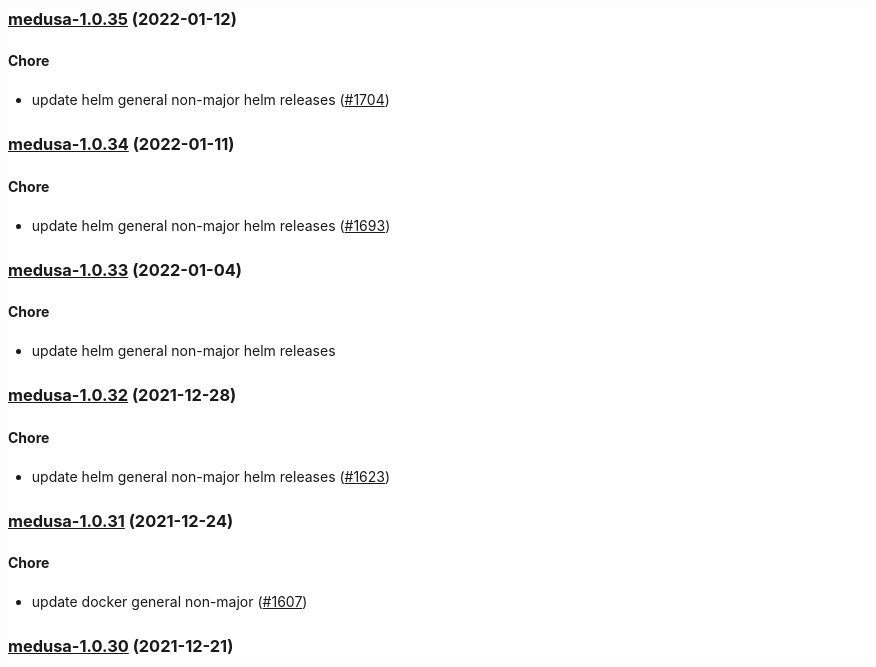 <a name="medusa-1.0.35"></a>
### [medusa-1.0.35](https://github.com/truecharts/apps/compare/medusa-1.0.34...medusa-1.0.35) (2022-01-12)

#### Chore

* update helm general non-major helm releases ([#1704](https://github.com/truecharts/apps/issues/1704))



<a name="medusa-1.0.34"></a>
### [medusa-1.0.34](https://github.com/truecharts/apps/compare/medusa-1.0.33...medusa-1.0.34) (2022-01-11)

#### Chore

* update helm general non-major helm releases ([#1693](https://github.com/truecharts/apps/issues/1693))



<a name="medusa-1.0.33"></a>
### [medusa-1.0.33](https://github.com/truecharts/apps/compare/medusa-1.0.32...medusa-1.0.33) (2022-01-04)

#### Chore

* update helm general non-major helm releases



<a name="medusa-1.0.32"></a>
### [medusa-1.0.32](https://github.com/truecharts/apps/compare/medusa-1.0.31...medusa-1.0.32) (2021-12-28)

#### Chore

* update helm general non-major helm releases ([#1623](https://github.com/truecharts/apps/issues/1623))



<a name="medusa-1.0.31"></a>
### [medusa-1.0.31](https://github.com/truecharts/apps/compare/medusa-1.0.30...medusa-1.0.31) (2021-12-24)

#### Chore

* update docker general non-major ([#1607](https://github.com/truecharts/apps/issues/1607))



<a name="medusa-1.0.30"></a>
### [medusa-1.0.30](https://github.com/truecharts/apps/compare/medusa-1.0.29...medusa-1.0.30) (2021-12-21)
